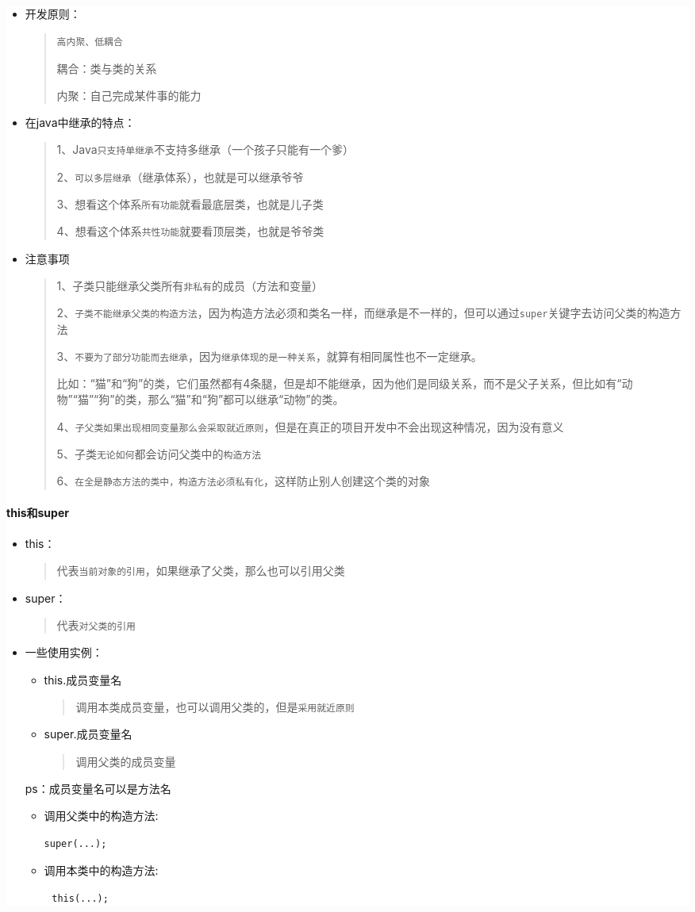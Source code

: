 - 开发原则：
	> `高内聚、低耦合`
	> 
	> 耦合：类与类的关系
	> 
	> 内聚：自己完成某件事的能力

- 在java中继承的特点：
	> 1、Java`只支持单继承`不支持多继承（一个孩子只能有一个爹）
	> 
	> 2、`可以多层继承`（继承体系），也就是可以继承爷爷
	> 
	> 3、想看这个体系`所有功能`就看最底层类，也就是儿子类
	> 
	> 4、想看这个体系`共性功能`就要看顶层类，也就是爷爷类

- 注意事项
	> 1、子类只能继承父类所有`非私有`的成员（方法和变量）
	> 
	> 2、`子类不能继承父类的构造方法`，因为构造方法必须和类名一样，而继承是不一样的，但可以通过`super`关键字去访问父类的构造方法
	> 
	> 3、`不要为了部分功能而去继承`，因为`继承体现的是一种关系`，就算有相同属性也不一定继承。
	> 
	> 比如：“猫”和“狗”的类，它们虽然都有4条腿，但是却不能继承，因为他们是同级关系，而不是父子关系，但比如有“动物”“猫”“狗”的类，那么“猫”和“狗”都可以继承“动物”的类。
	> 
	> 4、`子父类如果出现相同变量那么会采取就近原则`，但是在真正的项目开发中不会出现这种情况，因为没有意义
	> 
	> 5、子类`无论如何`都会访问父类中的`构造方法`
	> 
	> 6、`在全是静态方法的类中，构造方法必须私有化`，这样防止别人创建这个类的对象

#### this和super
- this：
	> 代表`当前对象的引用`，如果继承了父类，那么也可以引用父类
- super：
	> 代表`对父类的引用`


- 一些使用实例：
	- this.成员变量名
		> 调用本类成员变量，也可以调用父类的，但是`采用就近原则`
		> 
	- super.成员变量名
		> 调用父类的成员变量

	ps：成员变量名可以是方法名
		
	- 调用父类中的构造方法:
		```
		super(...);
		```

	- 调用本类中的构造方法:
```
		this(...);
```

